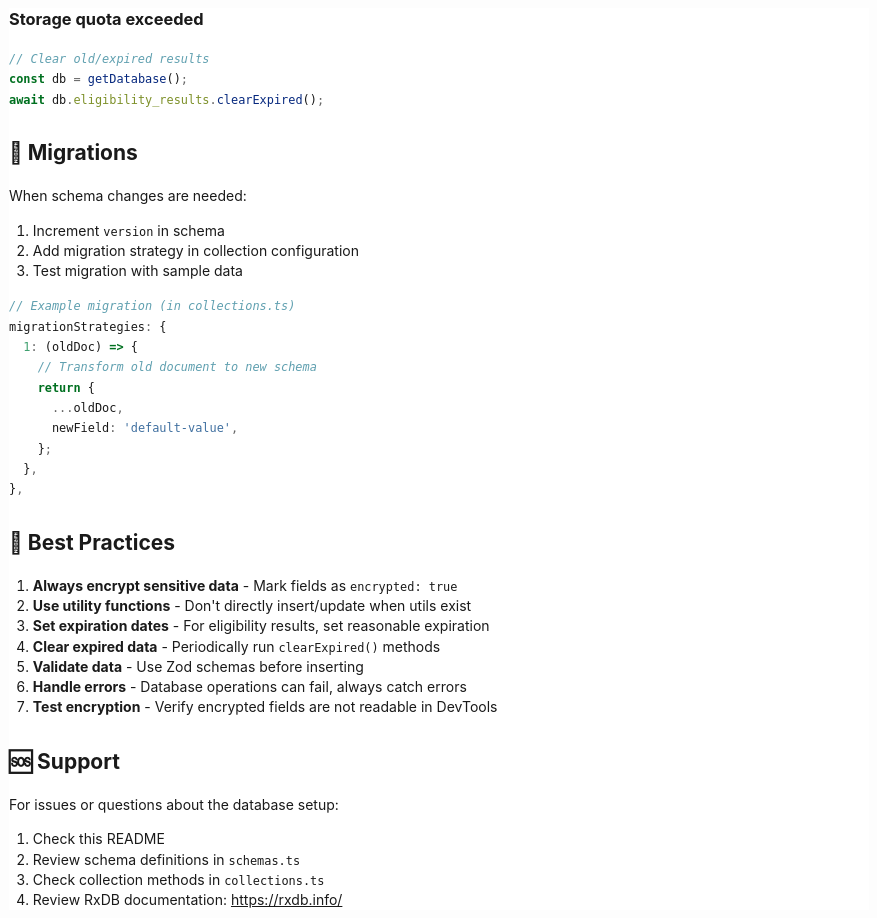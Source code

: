 ### Storage quota exceeded
```typescript
// Clear old/expired results
const db = getDatabase();
await db.eligibility_results.clearExpired();
```

## 🔄 Migrations

When schema changes are needed:

1. Increment `version` in schema
2. Add migration strategy in collection configuration
3. Test migration with sample data

```typescript
// Example migration (in collections.ts)
migrationStrategies: {
  1: (oldDoc) => {
    // Transform old document to new schema
    return {
      ...oldDoc,
      newField: 'default-value',
    };
  },
},
```

## 📝 Best Practices

1. **Always encrypt sensitive data** - Mark fields as `encrypted: true`
2. **Use utility functions** - Don't directly insert/update when utils exist
3. **Set expiration dates** - For eligibility results, set reasonable expiration
4. **Clear expired data** - Periodically run `clearExpired()` methods
5. **Validate data** - Use Zod schemas before inserting
6. **Handle errors** - Database operations can fail, always catch errors
7. **Test encryption** - Verify encrypted fields are not readable in DevTools

## 🆘 Support

For issues or questions about the database setup:
1. Check this README
2. Review schema definitions in `schemas.ts`
3. Check collection methods in `collections.ts`
4. Review RxDB documentation: https://rxdb.info/

